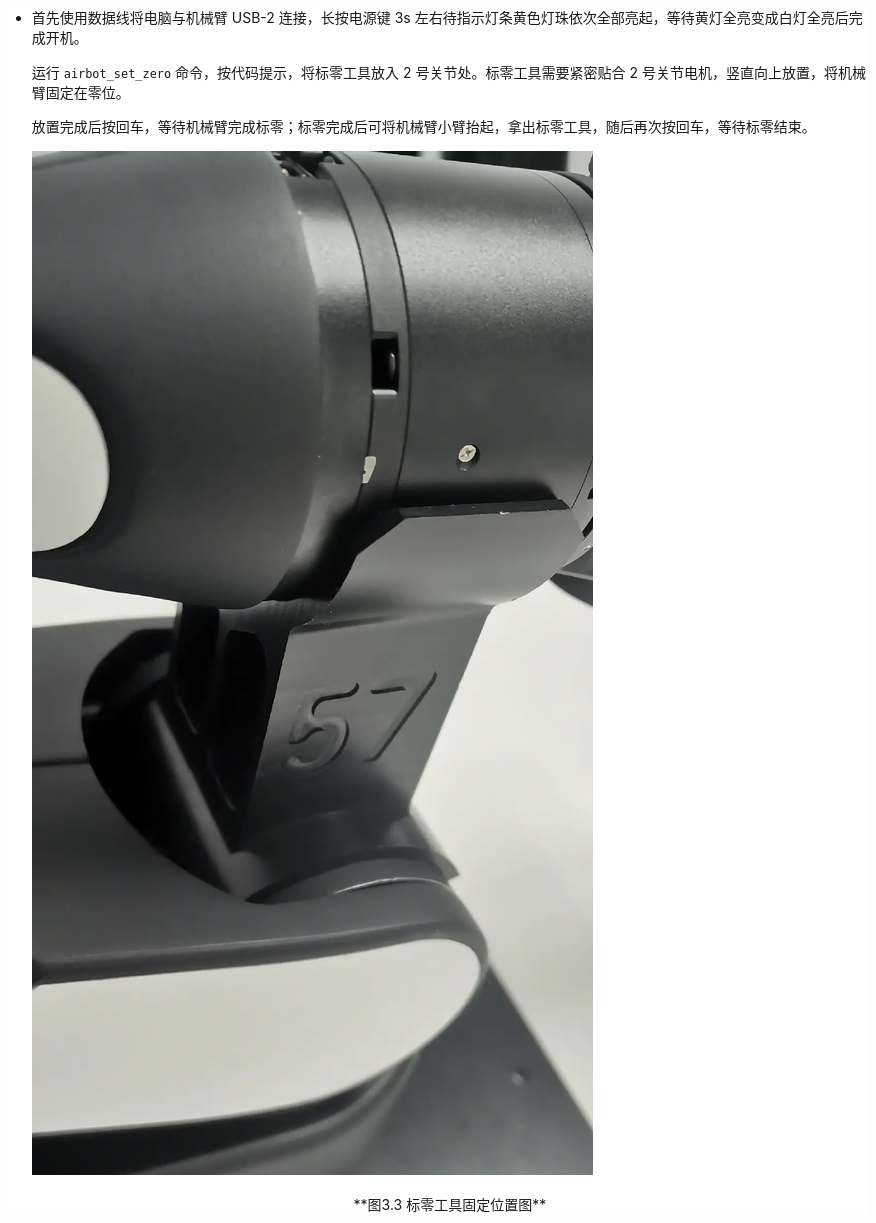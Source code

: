 - 首先使用数据线将电脑与机械臂 USB-2 连接，长按电源键 3s 左右待指示灯条黄色灯珠依次全部亮起，等待黄灯全亮变成白灯全亮后完成开机。

    运行 `airbot_set_zero` 命令，按代码提示，将标零工具放入 2 号关节处。标零工具需要紧密贴合 2 号关节电机，竖直向上放置，将机械臂固定在零位。

    放置完成后按回车，等待机械臂完成标零；标零完成后可将机械臂小臂抬起，拿出标零工具，随后再次按回车，等待标零结束。

    ![alt text](img_v3_02a5_5843fdd1-d392-40f9-b79e-bb783448764g.jpg)
    <center>**图3.3 标零工具固定位置图**</center>
